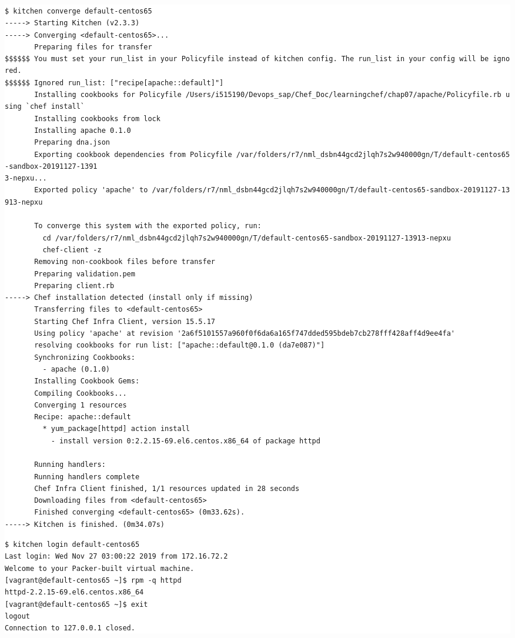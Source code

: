 ```
$ kitchen converge default-centos65
-----> Starting Kitchen (v2.3.3)
-----> Converging <default-centos65>...
       Preparing files for transfer
$$$$$$ You must set your run_list in your Policyfile instead of kitchen config. The run_list in your config will be ignored.
$$$$$$ Ignored run_list: ["recipe[apache::default]"]
       Installing cookbooks for Policyfile /Users/i515190/Devops_sap/Chef_Doc/learningchef/chap07/apache/Policyfile.rb using `chef install`
       Installing cookbooks from lock
       Installing apache 0.1.0
       Preparing dna.json
       Exporting cookbook dependencies from Policyfile /var/folders/r7/nml_dsbn44gcd2jlqh7s2w940000gn/T/default-centos65-sandbox-20191127-1391
3-nepxu...
       Exported policy 'apache' to /var/folders/r7/nml_dsbn44gcd2jlqh7s2w940000gn/T/default-centos65-sandbox-20191127-13913-nepxu
       
       To converge this system with the exported policy, run:
         cd /var/folders/r7/nml_dsbn44gcd2jlqh7s2w940000gn/T/default-centos65-sandbox-20191127-13913-nepxu
         chef-client -z
       Removing non-cookbook files before transfer
       Preparing validation.pem
       Preparing client.rb
-----> Chef installation detected (install only if missing)
       Transferring files to <default-centos65>
       Starting Chef Infra Client, version 15.5.17
       Using policy 'apache' at revision '2a6f5101557a960f0f6da6a165f747dded595bdeb7cb278fff428aff4d9ee4fa'
       resolving cookbooks for run list: ["apache::default@0.1.0 (da7e087)"]
       Synchronizing Cookbooks:
         - apache (0.1.0)
       Installing Cookbook Gems:
       Compiling Cookbooks...
       Converging 1 resources
       Recipe: apache::default
         * yum_package[httpd] action install
           - install version 0:2.2.15-69.el6.centos.x86_64 of package httpd
       
       Running handlers:
       Running handlers complete
       Chef Infra Client finished, 1/1 resources updated in 28 seconds
       Downloading files from <default-centos65>
       Finished converging <default-centos65> (0m33.62s).
-----> Kitchen is finished. (0m34.07s)
```

```
$ kitchen login default-centos65
Last login: Wed Nov 27 03:00:22 2019 from 172.16.72.2
Welcome to your Packer-built virtual machine.
[vagrant@default-centos65 ~]$ rpm -q httpd
httpd-2.2.15-69.el6.centos.x86_64
[vagrant@default-centos65 ~]$ exit
logout
Connection to 127.0.0.1 closed.
```
